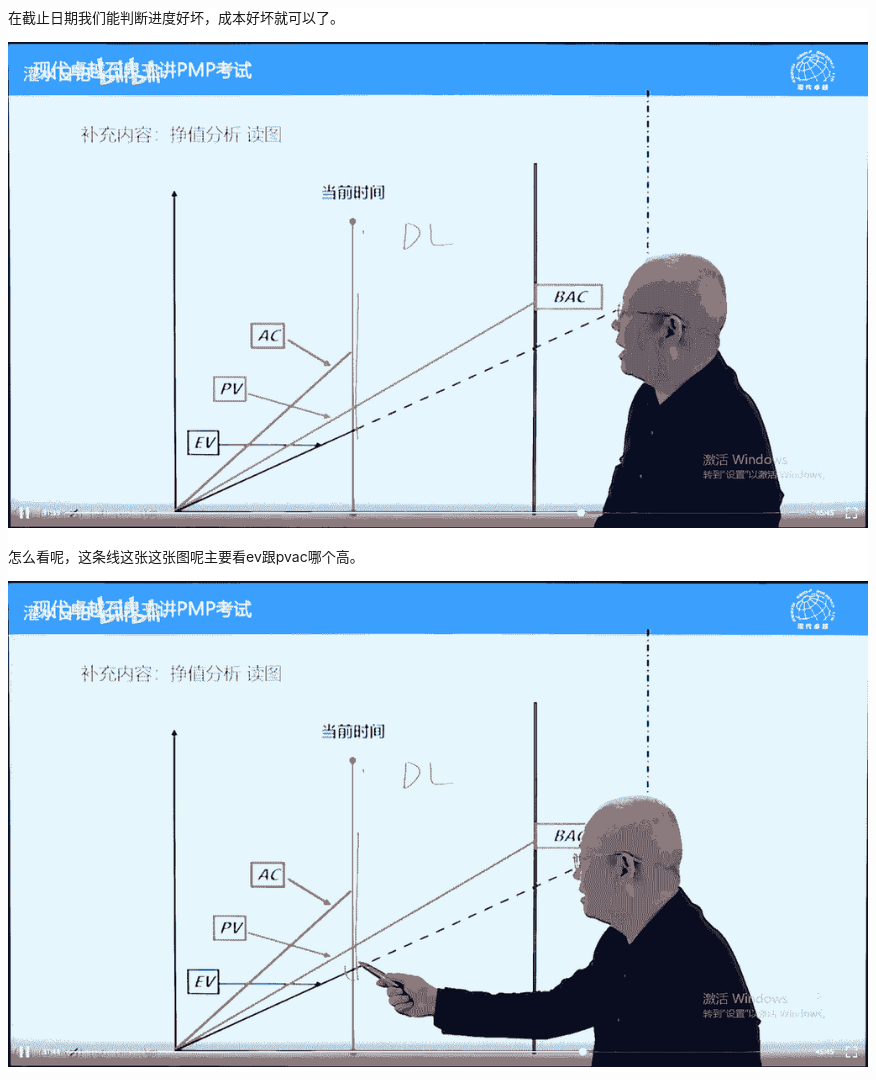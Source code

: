 在截止日期我们能判断进度好坏，成本好坏就可以了。

![](img/0977a5353c5fd75aaebc1dc87d72e25f_40.png)

怎么看呢，这条线这张这张图呢主要看ev跟pvac哪个高。

![](img/0977a5353c5fd75aaebc1dc87d72e25f_42.png)
